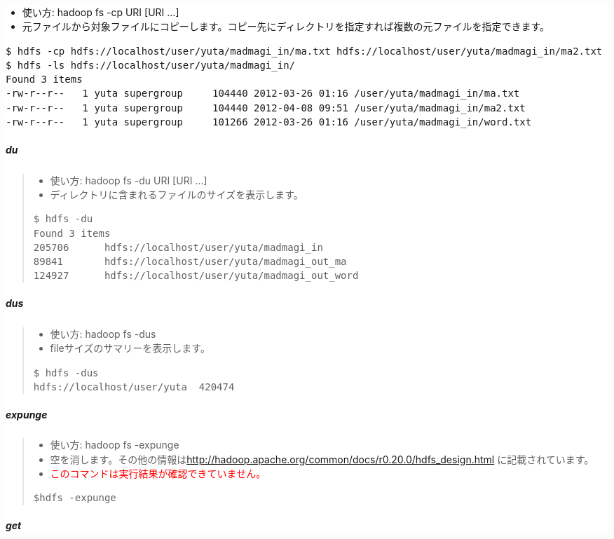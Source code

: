 <ul>
<li>使い方: hadoop fs -cp URI [URI …] <dest></li>
<li>元ファイルから対象ファイルにコピーします。コピー先にディレクトリを指定すれば複数の元ファイルを指定できます。</li>
</ul><pre class="code" data-lang="" data-unlink>$ hdfs -cp hdfs://localhost/user/yuta/madmagi_in/ma.txt hdfs://localhost/user/yuta/madmagi_in/ma2.txt
$ hdfs -ls hdfs://localhost/user/yuta/madmagi_in/       
Found 3 items
-rw-r--r--   1 yuta supergroup     104440 2012-03-26 01:16 /user/yuta/madmagi_in/ma.txt
-rw-r--r--   1 yuta supergroup     104440 2012-04-08 09:51 /user/yuta/madmagi_in/ma2.txt
-rw-r--r--   1 yuta supergroup     101266 2012-03-26 01:16 /user/yuta/madmagi_in/word.txt</pre>
</blockquote>

</div>
<div class="section">
<h5>du</h5>

<blockquote>
    
<ul>
<li>使い方: hadoop fs -du URI [URI …]</li>
<li>ディレクトリに含まれるファイルのサイズを表示します。</li>
</ul><pre class="code" data-lang="" data-unlink>$ hdfs -du 
Found 3 items
205706      hdfs://localhost/user/yuta/madmagi_in
89841       hdfs://localhost/user/yuta/madmagi_out_ma
124927      hdfs://localhost/user/yuta/madmagi_out_word</pre>
</blockquote>

</div>
<div class="section">
<h5>dus</h5>

<blockquote>
    
<ul>
<li>使い方: hadoop fs -dus <args></li>
<li>fileサイズのサマリーを表示します。</li>
</ul><pre class="code" data-lang="" data-unlink>$ hdfs -dus
hdfs://localhost/user/yuta	420474</pre>
</blockquote>

</div>
<div class="section">
<h5>expunge</h5>

<blockquote>
    
<ul>
<li>使い方: hadoop fs -expunge</li>
<li>空を消します。その他の情報は<a href="http://hadoop.apache.org/common/docs/r0.20.0/hdfs_design.html">http://hadoop.apache.org/common/docs/r0.20.0/hdfs_design.html</a> に記載されています。</li>
<li><span class="deco" style="color:#FF0000;">このコマンドは実行結果が確認できていません。</span></li>
</ul><pre class="code" data-lang="" data-unlink>$hdfs -expunge</pre>
</blockquote>

</div>
<div class="section">
<h5>get</h5>
